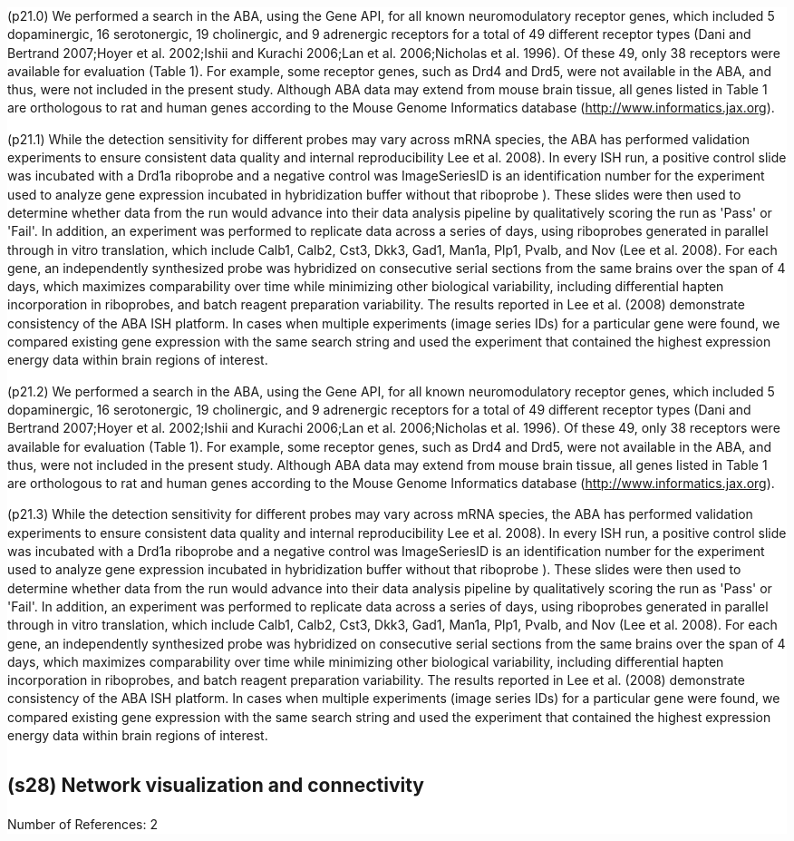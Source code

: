 (p21.0) We performed a search in the ABA, using the Gene API, for all known neuromodulatory receptor genes, which included 5 dopaminergic, 16 serotonergic, 19 cholinergic, and 9 adrenergic receptors for a total of 49 different receptor types (Dani and Bertrand 2007;Hoyer et al. 2002;Ishii and Kurachi 2006;Lan et al. 2006;Nicholas et al. 1996). Of these 49, only 38 receptors were available for evaluation (Table 1). For example, some receptor genes, such as Drd4 and Drd5, were not available in the ABA, and thus, were not included in the present study. Although ABA data may extend from mouse brain tissue, all genes listed in Table 1 are orthologous to rat and human genes according to the Mouse Genome Informatics database (http://www.informatics.jax.org).

(p21.1) While the detection sensitivity for different probes may vary across mRNA species, the ABA has performed validation experiments to ensure consistent data quality and internal reproducibility Lee et al. 2008). In every ISH run, a positive control slide was incubated with a Drd1a riboprobe and a negative control was ImageSeriesID is an identification number for the experiment used to analyze gene expression incubated in hybridization buffer without that riboprobe ). These slides were then used to determine whether data from the run would advance into their data analysis pipeline by qualitatively scoring the run as 'Pass' or 'Fail'. In addition, an experiment was performed to replicate data across a series of days, using riboprobes generated in parallel through in vitro translation, which include Calb1, Calb2, Cst3, Dkk3, Gad1, Man1a, Plp1, Pvalb, and Nov (Lee et al. 2008). For each gene, an independently synthesized probe was hybridized on consecutive serial sections from the same brains over the span of 4 days, which maximizes comparability over time while minimizing other biological variability, including differential hapten incorporation in riboprobes, and batch reagent preparation variability. The results reported in Lee et al. (2008) demonstrate consistency of the ABA ISH platform. In cases when multiple experiments (image series IDs) for a particular gene were found, we compared existing gene expression with the same search string and used the experiment that contained the highest expression energy data within brain regions of interest.

(p21.2) We performed a search in the ABA, using the Gene API, for all known neuromodulatory receptor genes, which included 5 dopaminergic, 16 serotonergic, 19 cholinergic, and 9 adrenergic receptors for a total of 49 different receptor types (Dani and Bertrand 2007;Hoyer et al. 2002;Ishii and Kurachi 2006;Lan et al. 2006;Nicholas et al. 1996). Of these 49, only 38 receptors were available for evaluation (Table 1). For example, some receptor genes, such as Drd4 and Drd5, were not available in the ABA, and thus, were not included in the present study. Although ABA data may extend from mouse brain tissue, all genes listed in Table 1 are orthologous to rat and human genes according to the Mouse Genome Informatics database (http://www.informatics.jax.org).

(p21.3) While the detection sensitivity for different probes may vary across mRNA species, the ABA has performed validation experiments to ensure consistent data quality and internal reproducibility Lee et al. 2008). In every ISH run, a positive control slide was incubated with a Drd1a riboprobe and a negative control was ImageSeriesID is an identification number for the experiment used to analyze gene expression incubated in hybridization buffer without that riboprobe ). These slides were then used to determine whether data from the run would advance into their data analysis pipeline by qualitatively scoring the run as 'Pass' or 'Fail'. In addition, an experiment was performed to replicate data across a series of days, using riboprobes generated in parallel through in vitro translation, which include Calb1, Calb2, Cst3, Dkk3, Gad1, Man1a, Plp1, Pvalb, and Nov (Lee et al. 2008). For each gene, an independently synthesized probe was hybridized on consecutive serial sections from the same brains over the span of 4 days, which maximizes comparability over time while minimizing other biological variability, including differential hapten incorporation in riboprobes, and batch reagent preparation variability. The results reported in Lee et al. (2008) demonstrate consistency of the ABA ISH platform. In cases when multiple experiments (image series IDs) for a particular gene were found, we compared existing gene expression with the same search string and used the experiment that contained the highest expression energy data within brain regions of interest.
## (s28) Network visualization and connectivity
Number of References: 2
